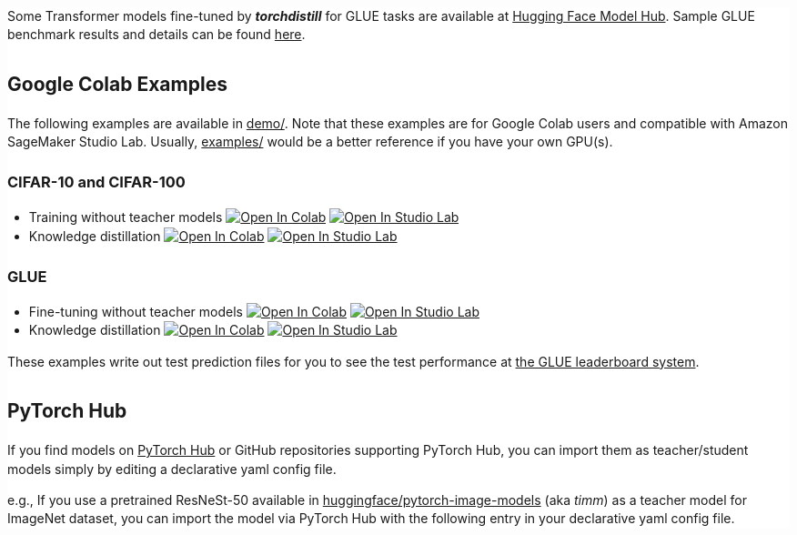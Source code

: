 Some Transformer models fine-tuned by ***torchdistill*** for GLUE tasks are available at [Hugging Face Model Hub](https://huggingface.co/yoshitomo-matsubara). 
Sample GLUE benchmark results and details can be found [here](https://github.com/yoshitomo-matsubara/torchdistill/tree/main/examples/hf_transformers#sample-benchmark-results-and-fine-tuned-models).


## Google Colab Examples
The following examples are available in [demo/](https://github.com/yoshitomo-matsubara/torchdistill/tree/main/demo/). 
Note that these examples are for Google Colab users and compatible with Amazon SageMaker Studio Lab. 
Usually, [examples/](https://github.com/yoshitomo-matsubara/torchdistill/tree/main/examples/) would be a better reference 
if you have your own GPU(s).

### CIFAR-10 and CIFAR-100
- Training without teacher models [![Open In Colab](https://colab.research.google.com/assets/colab-badge.svg)](https://colab.research.google.com/github/yoshitomo-matsubara/torchdistill/blob/main/demo/cifar_training.ipynb) [![Open In Studio Lab](https://studiolab.sagemaker.aws/studiolab.svg)](https://studiolab.sagemaker.aws/import/github/yoshitomo-matsubara/torchdistill/blob/main/demo/cifar_training.ipynb)
- Knowledge distillation [![Open In Colab](https://colab.research.google.com/assets/colab-badge.svg)](https://colab.research.google.com/github/yoshitomo-matsubara/torchdistill/blob/main/demo/cifar_kd.ipynb) [![Open In Studio Lab](https://studiolab.sagemaker.aws/studiolab.svg)](https://studiolab.sagemaker.aws/import/github/yoshitomo-matsubara/torchdistill/blob/main/demo/cifar_kd.ipynb)

### GLUE
- Fine-tuning without teacher models [![Open In Colab](https://colab.research.google.com/assets/colab-badge.svg)](https://colab.research.google.com/github/yoshitomo-matsubara/torchdistill/blob/main/demo/glue_finetuning_and_submission.ipynb) [![Open In Studio Lab](https://studiolab.sagemaker.aws/studiolab.svg)](https://studiolab.sagemaker.aws/import/github/yoshitomo-matsubara/torchdistill/blob/main/demo/glue_finetuning_and_submission.ipynb)
- Knowledge distillation [![Open In Colab](https://colab.research.google.com/assets/colab-badge.svg)](https://colab.research.google.com/github/yoshitomo-matsubara/torchdistill/blob/main/demo/glue_kd_and_submission.ipynb) [![Open In Studio Lab](https://studiolab.sagemaker.aws/studiolab.svg)](https://studiolab.sagemaker.aws/import/github/yoshitomo-matsubara/torchdistill/blob/main/demo/glue_kd_and_submission.ipynb)

These examples write out test prediction files for you to see the test performance at [the GLUE leaderboard system](https://gluebenchmark.com/).


## PyTorch Hub
If you find models on [PyTorch Hub](https://pytorch.org/hub/) or GitHub repositories supporting PyTorch Hub,
you can import them as teacher/student models simply by editing a declarative yaml config file.  

e.g., If you use a pretrained ResNeSt-50 available in [huggingface/pytorch-image-models](https://github.com/huggingface/pytorch-image-models)
(aka *timm*) as a teacher model for ImageNet dataset, you can import the model via PyTorch Hub with the following entry 
in your declarative yaml config file.

